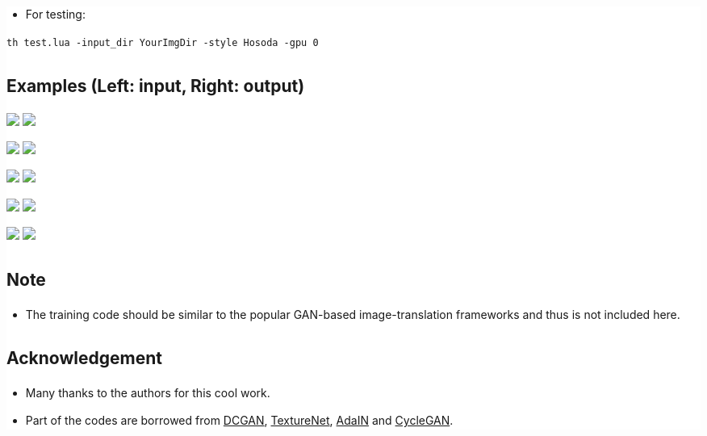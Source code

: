 - For testing:

```
th test.lua -input_dir YourImgDir -style Hosoda -gpu 0
```

## Examples (Left: input, Right: output)

<p>
    <img src='test_img/in2.png' width=300 />
    <img src='test_output/in2_Hayao.png' width=300 />
</p>

<p>
    <img src='test_img/in3.png' width=300 />
    <img src='test_output/in3_Hayao.png' width=300 />
</p>

<p>
    <img src='test_img/5--26.jpg' width=300 />
    <img src='test_output/5--26_Hosoda.jpg' width=300 />
</p>

<p>
    <img src='test_img/7--136.jpg' width=300 />
    <img src='test_output/7--136_Hayao.jpg' width=300 />
</p>

<p>
    <img src='test_img/15--324.jpg' width=300 />
    <img src='test_output/15--324_Hosoda.jpg' width=300 />
</p>


## Note

- The training code should be similar to the popular GAN-based image-translation frameworks and thus is not included here.

## Acknowledgement

- Many thanks to the authors for this cool work.

- Part of the codes are borrowed from [DCGAN](https://github.com/soumith/dcgan.torch), [TextureNet](https://github.com/DmitryUlyanov/texture_nets), [AdaIN](https://github.com/xunhuang1995/AdaIN-style) and [CycleGAN](https://github.com/junyanz/pytorch-CycleGAN-and-pix2pix).

